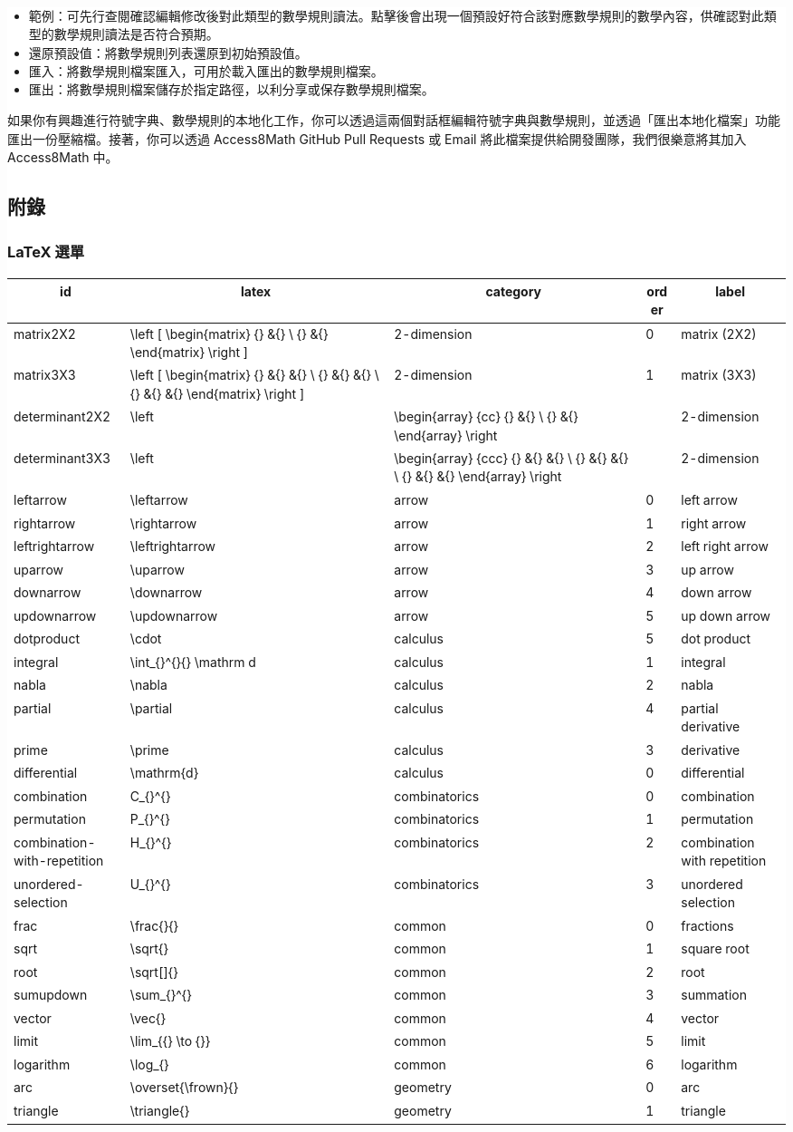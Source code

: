 * 範例：可先行查閱確認編輯修改後對此類型的數學規則讀法。點擊後會出現一個預設好符合該對應數學規則的數學內容，供確認對此類型的數學規則讀法是否符合預期。
* 還原預設值：將數學規則列表還原到初始預設值。
* 匯入：將數學規則檔案匯入，可用於載入匯出的數學規則檔案。
* 匯出：將數學規則檔案儲存於指定路徑，以利分享或保存數學規則檔案。

如果你有興趣進行符號字典、數學規則的本地化工作，你可以透過這兩個對話框編輯符號字典與數學規則，並透過「匯出本地化檔案」功能匯出一份壓縮檔。接著，你可以透過 Access8Math GitHub Pull Requests 或 Email 將此檔案提供給開發團隊，我們很樂意將其加入 Access8Math 中。

## 附錄

### LaTeX 選單

| id | latex | category | order | label |
| --- | --- | --- | --- | --- |
| matrix2X2 | \left [ \begin{matrix} {} &{} \\ {} &{} \end{matrix} \right ] | 2-dimension | 0 | matrix (2X2) |
| matrix3X3 | \left [ \begin{matrix} {} &{} &{} \\ {} &{} &{} \\ {} &{} &{} \end{matrix} \right ] | 2-dimension | 1 | matrix (3X3) |
| determinant2X2 | \left  |  \begin{array} {cc} {} &{} \\ {} &{} \end{array} \right  |  | 2-dimension | 2 | determinant (2X2) |
| determinant3X3 | \left  |  \begin{array} {ccc} {} &{} &{} \\ {} &{} &{} \\ {} &{} &{} \end{array} \right  |  | 2-dimension | 3 | determinant (3X3) |
| leftarrow | \leftarrow | arrow | 0 | left arrow |
| rightarrow | \rightarrow | arrow | 1 | right arrow |
| leftrightarrow | \leftrightarrow | arrow | 2 | left right arrow |
| uparrow | \uparrow | arrow | 3 | up arrow |
| downarrow | \downarrow | arrow | 4 | down arrow |
| updownarrow | \updownarrow | arrow | 5 | up down arrow |
| dotproduct | \cdot | calculus | 5 | dot product |
| integral | \int_{}^{}{} \mathrm d | calculus | 1 | integral |
| nabla | \nabla | calculus | 2 | nabla |
| partial | \partial | calculus | 4 | partial derivative |
| prime | \prime | calculus | 3 | derivative |
| differential | \mathrm{d} | calculus | 0 | differential |
| combination | C_{}^{} | combinatorics | 0 | combination |
| permutation | P_{}^{} | combinatorics | 1 | permutation |
| combination-with-repetition | H_{}^{} | combinatorics | 2 | combination with repetition |
| unordered-selection | U_{}^{} | combinatorics | 3 | unordered selection |
| frac | \frac{}{} | common | 0 | fractions |
| sqrt | \sqrt{} | common | 1 | square root |
| root | \sqrt[]{} | common | 2 | root |
| sumupdown | \sum_{}^{} | common | 3 | summation |
| vector | \vec{} | common | 4 | vector |
| limit | \lim_{{} \to {}} | common | 5 | limit |
| logarithm | \log_{} | common | 6 | logarithm |
| arc | \overset{\frown}{} | geometry | 0 | arc |
| triangle | \triangle{} | geometry | 1 | triangle |